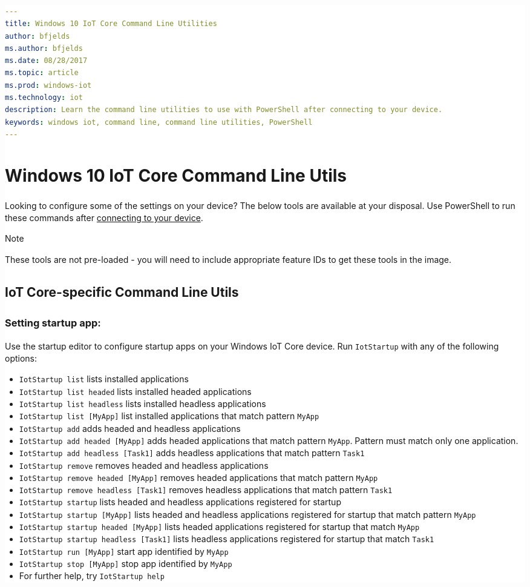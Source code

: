 ```yaml
---
title: Windows 10 IoT Core Command Line Utilities
author: bfjelds
ms.author: bfjelds
ms.date: 08/28/2017
ms.topic: article
ms.prod: windows-iot
ms.technology: iot
description: Learn the command line utilities to use with PowerShell after connecting to your device.
keywords: windows iot, command line, command line utilities, PowerShell
---
```


# Windows 10 IoT Core Command Line Utils

Looking to configure some of the settings on your device? The below tools are available at your disposal. Use PowerShell to run these commands after [connecting to your device](../connect-your-device/PowerShell.md).

> [!NOTE]
> These tools are not pre-loaded - you will need to include appropriate feature IDs to get these tools in the image.

## IoT Core-specific Command Line Utils

### **Setting startup app:**
Use the startup editor to configure startup apps on your Windows IoT Core device. Run `IotStartup` with any of the following options:

* `IotStartup list` lists installed applications
* `IotStartup list headed` lists installed headed applications
* `IotStartup list headless` lists installed headless applications
* `IotStartup list [MyApp]` list installed applications that match pattern `MyApp`
* `IotStartup add` adds headed and headless applications
* `IotStartup add headed [MyApp]` adds headed applications that match pattern `MyApp`.  Pattern must match only one application.
* `IotStartup add headless [Task1]` adds headless applications that match pattern `Task1`
* `IotStartup remove` removes headed and headless applications
* `IotStartup remove headed [MyApp]` removes headed applications that match pattern `MyApp`
* `IotStartup remove headless [Task1]` removes headless applications that match pattern `Task1`
* `IotStartup startup` lists headed and headless applications registered for startup
* `IotStartup startup [MyApp]` lists headed and headless applications registered for startup that match pattern `MyApp`
* `IotStartup startup headed [MyApp]` lists headed applications registered for startup that match `MyApp`
* `IotStartup startup headless [Task1]` lists headless applications registered for startup that match `Task1`
* `IotStartup run [MyApp]` start app identified by `MyApp`
* `IotStartup stop [MyApp]` stop app identified by `MyApp`
* For further help, try `IotStartup help`
